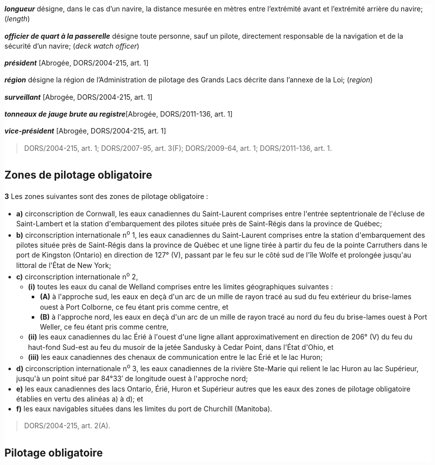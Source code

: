 ***longueur*** désigne, dans le cas d’un navire, la distance mesurée en mètres entre l’extrémité avant et l’extrémité arrière du navire; (*length*)

***officier de quart à la passerelle*** désigne toute personne, sauf un pilote, directement responsable de la navigation et de la sécurité d’un navire; (*deck watch officer*)

***président*** [Abrogée, DORS/2004-215, art. 1]

***région*** désigne la région de l’Administration de pilotage des Grands Lacs décrite dans l’annexe de la Loi; (*region*)

***surveillant*** [Abrogée, DORS/2004-215, art. 1]

***tonneaux de jauge brute au registre***[Abrogée, DORS/2011-136, art. 1]

***vice-président*** [Abrogée, DORS/2004-215, art. 1]
> DORS/2004-215, art. 1; DORS/2007-95, art. 3(F); DORS/2009-64, art. 1; DORS/2011-136, art. 1.





## Zones de pilotage obligatoire


**3** Les zones suivantes sont des zones de pilotage obligatoire :
- **a)** circonscription de Cornwall, les eaux canadiennes du Saint-Laurent comprises entre l'entrée septentrionale de l'écluse de Saint-Lambert et la station d'embarquement des pilotes située près de Saint-Régis dans la province de Québec;
- **b)** circonscription internationale n<sup>o</sup> 1, les eaux canadiennes du Saint-Laurent comprises entre la station d'embarquement des pilotes située près de Saint-Régis dans la province de Québec et une ligne tirée à partir du feu de la pointe Carruthers dans le port de Kingston (Ontario) en direction de 127° (V), passant par le feu sur le côté sud de l'île Wolfe et prolongée jusqu'au littoral de l'État de New York;
- **c)** circonscription internationale n<sup>o</sup> 2,
	- **(i)** toutes les eaux du canal de Welland comprises entre les limites géographiques suivantes :
		- **(A)** à l'approche sud, les eaux en deçà d'un arc de un mille de rayon tracé au sud du feu extérieur du brise-lames ouest à Port Colborne, ce feu étant pris comme centre, et
		- **(B)** à l'approche nord, les eaux en deçà d'un arc de un mille de rayon tracé au nord du feu du brise-lames ouest à Port Weller, ce feu étant pris comme centre,
	- **(ii)** les eaux canadiennes du lac Érié à l'ouest d'une ligne allant approximativement en direction de 206° (V) du feu du haut-fond Sud-est au feu du musoir de la jetée Sandusky à Cedar Point, dans l'État d'Ohio, et
	- **(iii)** les eaux canadiennes des chenaux de communication entre le lac Érié et le lac Huron;
- **d)** circonscription internationale n<sup>o</sup> 3, les eaux canadiennes de la rivière Ste-Marie qui relient le lac Huron au lac Supérieur, jusqu'à un point situé par 84°33′ de longitude ouest à l'approche nord;
- **e)** les eaux canadiennes des lacs Ontario, Érié, Huron et Supérieur autres que les eaux des zones de pilotage obligatoire établies en vertu des alinéas a) à d); et
- **f)** les eaux navigables situées dans les limites du port de Churchill (Manitoba).
> DORS/2004-215, art. 2(A).





## Pilotage obligatoire
